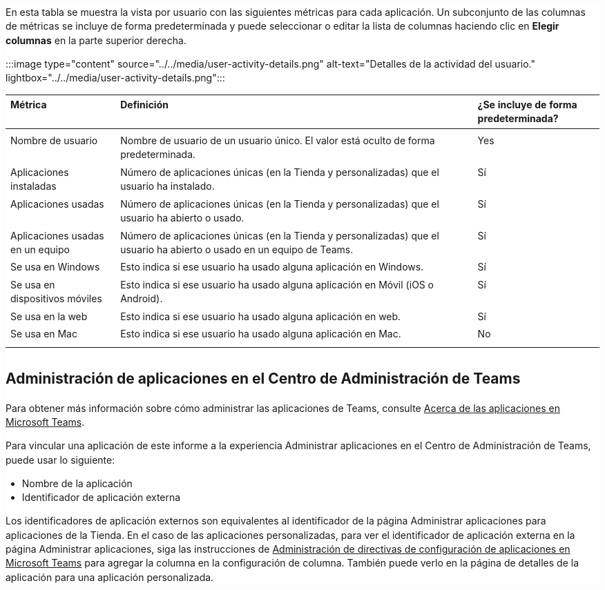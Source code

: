En esta tabla se muestra la vista por usuario con las siguientes métricas para cada aplicación. Un subconjunto de las columnas de métricas se incluye de forma predeterminada y puede seleccionar o editar la lista de columnas haciendo clic en **Elegir columnas** en la parte superior derecha. 

:::image type="content" source="../../media/user-activity-details.png" alt-text="Detalles de la actividad del usuario." lightbox="../../media/user-activity-details.png":::

|**Métrica**|**Definición**|**¿Se incluye de forma predeterminada?**|
|:-----|:-----|:-----|
||||
|Nombre de usuario    <br/> |Nombre de usuario de un usuario único. El valor está oculto de forma predeterminada.  <br/> |Yes |
|Aplicaciones instaladas     <br/> |Número de aplicaciones únicas (en la Tienda y personalizadas) que el usuario ha instalado.   <br/> |Sí |
|Aplicaciones usadas    <br/> |Número de aplicaciones únicas (en la Tienda y personalizadas) que el usuario ha abierto o usado.    <br/> |Sí |
|Aplicaciones usadas en un equipo     <br/> |Número de aplicaciones únicas (en la Tienda y personalizadas) que el usuario ha abierto o usado en un equipo de Teams.   <br/> |Sí |
|Se usa en Windows    <br/> | Esto indica si ese usuario ha usado alguna aplicación en Windows.  <br/> |Sí |
|Se usa en dispositivos móviles  <br/> |Esto indica si ese usuario ha usado alguna aplicación en Móvil (iOS o Android). <br/> |Sí |
|Se usa en la web   <br/> | Esto indica si ese usuario ha usado alguna aplicación en web.   <br/> |Sí |
|Se usa en Mac <br/> |Esto indica si ese usuario ha usado alguna aplicación en Mac.  <br/>|No |
|||

## <a name="managing-apps-in-the-teams-admin-center"></a>Administración de aplicaciones en el Centro de Administración de Teams

Para obtener más información sobre cómo administrar las aplicaciones de Teams, consulte [Acerca de las aplicaciones en Microsoft Teams](/microsoftteams/deploy-apps-microsoft-teams-landing-page.md).

Para vincular una aplicación de este informe a la experiencia Administrar aplicaciones en el Centro de Administración de Teams, puede usar lo siguiente:

- Nombre de la aplicación
- Identificador de aplicación externa

Los identificadores de aplicación externos son equivalentes al identificador de la página Administrar aplicaciones para aplicaciones de la Tienda. En el caso de las aplicaciones personalizadas, para ver el identificador de aplicación externa en la página Administrar aplicaciones, siga las instrucciones de [Administración de directivas de configuración de aplicaciones en Microsoft Teams](/microsoftteams/teams-app-setup-policies) para agregar la columna en la configuración de columna. También puede verlo en la página de detalles de la aplicación para una aplicación personalizada.

 